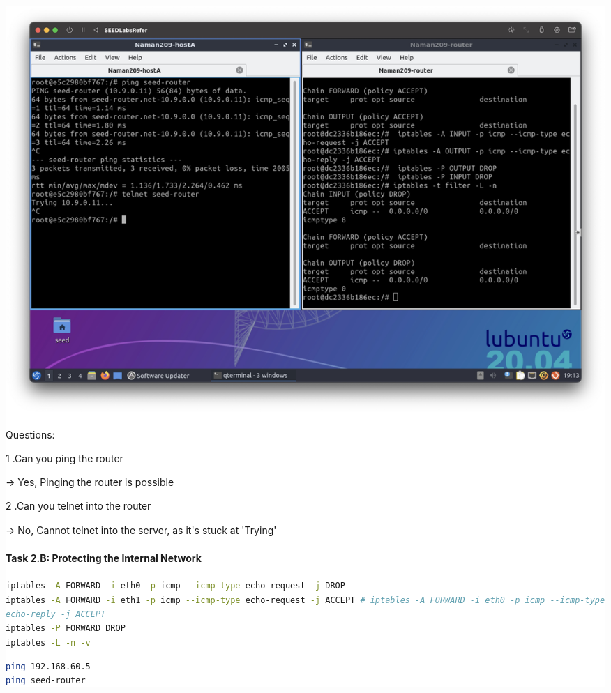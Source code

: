 ![](./SS/Task2A/img2.jpg)


Questions:

1 .Can you ping the router

-> Yes, Pinging the router is possible


2 .Can you telnet into the router

-> No, Cannot telnet into the server, as it's stuck at 'Trying'


#### Task 2.B: Protecting the Internal Network

```bash
iptables -A FORWARD -i eth0 -p icmp --icmp-type echo-request -j DROP
iptables -A FORWARD -i eth1 -p icmp --icmp-type echo-request -j ACCEPT # iptables -A FORWARD -i eth0 -p icmp --icmp-type echo-reply -j ACCEPT
iptables -P FORWARD DROP
iptables -L -n -v
```

```bash
ping 192.168.60.5
ping seed-router
```

